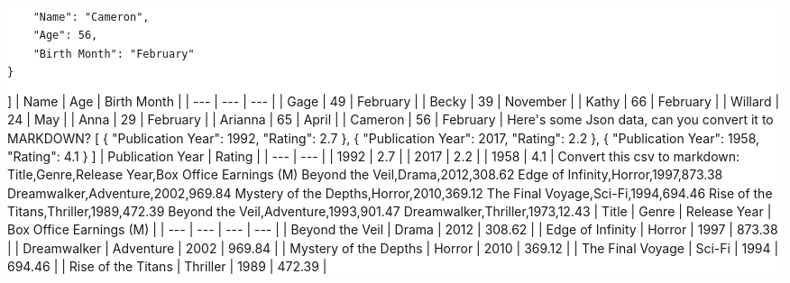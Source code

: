         "Name": "Cameron",
        "Age": 56,
        "Birth Month": "February"
    }
]<start>
| Name | Age | Birth Month |
| --- | --- | --- |
| Gage | 49 | February |
| Becky | 39 | November |
| Kathy | 66 | February |
| Willard | 24 | May |
| Anna | 29 | February |
| Arianna | 65 | April |
| Cameron | 56 | February |
<end>Here's some Json data, can you convert it to MARKDOWN?
[
    {
        "Publication Year": 1992,
        "Rating": 2.7
    },
    {
        "Publication Year": 2017,
        "Rating": 2.2
    },
    {
        "Publication Year": 1958,
        "Rating": 4.1
    }
]<start>
| Publication Year | Rating |
| --- | --- |
| 1992 | 2.7 |
| 2017 | 2.2 |
| 1958 | 4.1 |
<end>Convert this csv to markdown:
Title,Genre,Release Year,Box Office Earnings (M)
Beyond the Veil,Drama,2012,308.62
Edge of Infinity,Horror,1997,873.38
Dreamwalker,Adventure,2002,969.84
Mystery of the Depths,Horror,2010,369.12
The Final Voyage,Sci-Fi,1994,694.46
Rise of the Titans,Thriller,1989,472.39
Beyond the Veil,Adventure,1993,901.47
Dreamwalker,Thriller,1973,12.43
<start>
| Title | Genre | Release Year | Box Office Earnings (M) |
| --- | --- | --- | --- |
| Beyond the Veil | Drama | 2012 | 308.62 |
| Edge of Infinity | Horror | 1997 | 873.38 |
| Dreamwalker | Adventure | 2002 | 969.84 |
| Mystery of the Depths | Horror | 2010 | 369.12 |
| The Final Voyage | Sci-Fi | 1994 | 694.46 |
| Rise of the Titans | Thriller | 1989 | 472.39 |